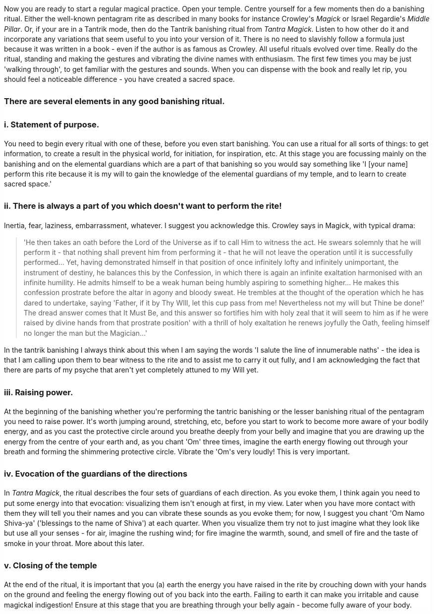 Now you are ready to start a regular magical practice. Open your temple. Centre yourself for a few moments then do a banishing ritual. Either the well-known pentagram rite as described in many books for instance Crowley&apos;s <cite>Magick </cite>or Israel Regardie&apos;s<cite> Middle Pillar</cite>. Or, if your are in a Tantrik mode, then do the Tantrik banishing ritual from <cite>Tantra Magick</cite>. Listen to how other do it and incorporate any variations that seem useful to you into your version of it. There is no need to slavishly follow a formula just because it was written in a book - even if the author is as famous as Crowley. All useful rituals evolved over time. Really do the ritual, standing and making the gestures and vibrating the divine names with enthusiasm. The first few times you may be just &apos;walking through&apos;, to get familiar with the gestures and sounds. When you can dispense with the book and really let rip, you should feel a noticeable difference - you have created a sacred space.
<h3>There are several elements in any good banishing ritual.  </h3>
<h3>i.  Statement of purpose.</h3> 
You need to begin every ritual with one of these, before you even start banishing. You can use a ritual for all sorts of things: to get information, to create a result in the physical world, for initiation, for inspiration, etc. At this stage you are focussing mainly on the banishing and on the elemental guardians which are a part of that banishing so you would say something like &apos;I [your name] perform this rite because it is my will to gain the knowledge of the elemental guardians of my temple, and to learn to create sacred space.&apos;
<h3> ii.  There is always a part of you which doesn&apos;t want to perform the rite! </h3>
Inertia, fear, laziness, embarrassment, whatever.  I suggest you acknowledge this.  Crowley says in Magick, with typical drama:
<blockquote>&apos;He then takes an oath before the Lord of the Universe as if to call Him to witness the act. He swears solemnly that he will perform it - that nothing shall prevent him from performing it - that he will not leave the operation until it is successfully performed...
Yet, having demonstrated himself in that position of once infinitely lofty and infinitely unimportant, the instrument of destiny, he balances this by the Confession, in which there is again an infinite exaltation harmonised with an infinite humility. He admits himself to be a weak human being humbly aspiring to something higher...
He makes this confession prostrate before the altar in agony and bloody sweat. He trembles at the thought of the operation which he has dared to undertake, saying &apos;Father, if it by Thy WIll, let this cup pass from me! Nevertheless not my will but Thine be done!&apos; 
The dread answer comes that It Must Be, and this answer so fortifies him with holy zeal that it will seem to him as if he were raised by divine hands from that prostrate position&apos; with a thrill of holy exaltation he renews joyfully the Oath, feeling himself no longer the man but the Magician...&apos;</blockquote>
In the tantrik banishing I always think about this when I am saying the words &apos;I salute the line of innumerable naths&apos; - the idea is that I am calling upon them to bear witness to the rite and to assist me to carry it out fully, and I am acknowledging the fact that there are parts of my psyche that aren&apos;t yet completely attuned to my Will yet.
<h3>iii.  Raising power.  </h3>
At the beginning of the banishing whether you&apos;re performing the tantric banishing or the lesser banishing ritual of the pentagram you need to raise power. It&apos;s worth jumping around, stretching, etc, before you start to work to become more aware of your bodily energy, and as you cast the protective circle around you breathe deeply from your belly and imagine that you are drawing up the energy from the centre of your earth and, as you chant &apos;Om&apos; three times, imagine the earth energy flowing out through your breath and forming the shimmering protective circle. Vibrate the &apos;Om&apos;s very loudly! This is very important.
<h3>iv.  Evocation of the guardians of the directions</h3>
In <cite>Tantra Magick</cite>, the ritual describes the four sets of guardians of each direction. As you evoke them, I think again you need to put some energy into that evocation: visualizing them isn&apos;t enough at first, in my view. Later when you have more contact with them they will tell you their names and you can vibrate these sounds as you evoke them; for now, I suggest you chant &apos;Om Namo Shiva-ya&apos; (&apos;blessings to the name of Shiva&apos;) at each quarter. When you visualize them try not to just imagine what they look like but use all your senses - for air, imagine the rushing wind; for fire imagine the warmth, sound, and smell of fire and the taste of smoke in your throat. More about this later.
<h3>v.  Closing of the temple</h3>
At the end of the ritual, it is important that you
(a) earth the energy you have raised in the rite by crouching down with your hands on the ground and feeling the energy flowing out of you back into the earth. Failing to earth it can make you irritable and cause magickal indigestion! Ensure at this stage that you are breathing through your belly again - become fully aware of your body.